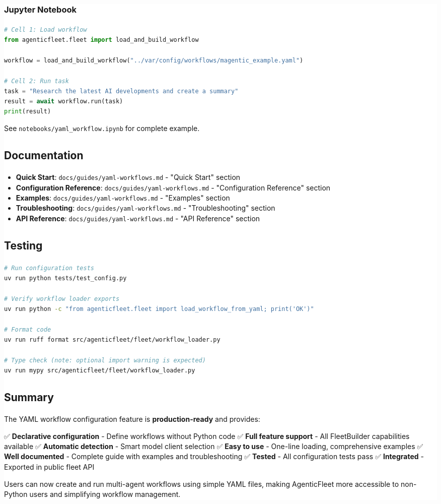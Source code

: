 ### Jupyter Notebook

```python
# Cell 1: Load workflow
from agenticfleet.fleet import load_and_build_workflow

workflow = load_and_build_workflow("../var/config/workflows/magentic_example.yaml")

# Cell 2: Run task
task = "Research the latest AI developments and create a summary"
result = await workflow.run(task)
print(result)
```

See `notebooks/yaml_workflow.ipynb` for complete example.

## Documentation

- **Quick Start**: `docs/guides/yaml-workflows.md` - "Quick Start" section
- **Configuration Reference**: `docs/guides/yaml-workflows.md` - "Configuration Reference" section
- **Examples**: `docs/guides/yaml-workflows.md` - "Examples" section
- **Troubleshooting**: `docs/guides/yaml-workflows.md` - "Troubleshooting" section
- **API Reference**: `docs/guides/yaml-workflows.md` - "API Reference" section

## Testing

```bash
# Run configuration tests
uv run python tests/test_config.py

# Verify workflow loader exports
uv run python -c "from agenticfleet.fleet import load_workflow_from_yaml; print('OK')"

# Format code
uv run ruff format src/agenticfleet/fleet/workflow_loader.py

# Type check (note: optional import warning is expected)
uv run mypy src/agenticfleet/fleet/workflow_loader.py
```

## Summary

The YAML workflow configuration feature is **production-ready** and provides:

✅ **Declarative configuration** - Define workflows without Python code
✅ **Full feature support** - All FleetBuilder capabilities available
✅ **Automatic detection** - Smart model client selection
✅ **Easy to use** - One-line loading, comprehensive examples
✅ **Well documented** - Complete guide with examples and troubleshooting
✅ **Tested** - All configuration tests pass
✅ **Integrated** - Exported in public fleet API

Users can now create and run multi-agent workflows using simple YAML files, making AgenticFleet more accessible to non-Python users and simplifying workflow management.
